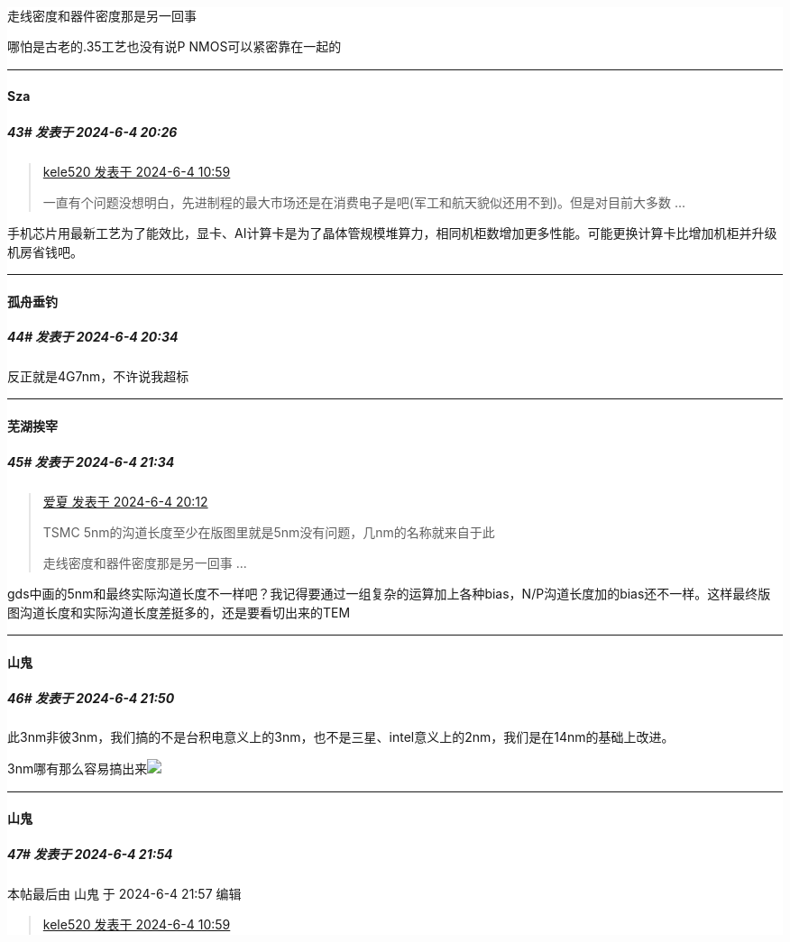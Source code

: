 走线密度和器件密度那是另一回事

哪怕是古老的.35工艺也没有说P NMOS可以紧密靠在一起的


*****

####  Sza  
##### 43#       发表于 2024-6-4 20:26

<blockquote><a href="httphttps://bbs.saraba1st.com/2b/forum.php?mod=redirect&amp;goto=findpost&amp;pid=65106991&amp;ptid=2186084" target="_blank">kele520 发表于 2024-6-4 10:59</a>

一直有个问题没想明白，先进制程的最大市场还是在消费电子是吧(军工和航天貌似还用不到)。但是对目前大多数 ...</blockquote>
手机芯片用最新工艺为了能效比，显卡、AI计算卡是为了晶体管规模堆算力，相同机柜数增加更多性能。可能更换计算卡比增加机柜并升级机房省钱吧。


*****

####  孤舟垂钓  
##### 44#       发表于 2024-6-4 20:34

反正就是4G7nm，不许说我超标


*****

####  芜湖挨宰  
##### 45#       发表于 2024-6-4 21:34

<blockquote><a href="httphttps://bbs.saraba1st.com/2b/forum.php?mod=redirect&amp;goto=findpost&amp;pid=65113427&amp;ptid=2186084" target="_blank">爱夏 发表于 2024-6-4 20:12</a>

TSMC 5nm的沟道长度至少在版图里就是5nm没有问题，几nm的名称就来自于此

走线密度和器件密度那是另一回事 ...</blockquote>
gds中画的5nm和最终实际沟道长度不一样吧？我记得要通过一组复杂的运算加上各种bias，N/P沟道长度加的bias还不一样。这样最终版图沟道长度和实际沟道长度差挺多的，还是要看切出来的TEM


*****

####  山鬼  
##### 46#       发表于 2024-6-4 21:50

此3nm非彼3nm，我们搞的不是台积电意义上的3nm，也不是三星、intel意义上的2nm，我们是在14nm的基础上改进。

3nm哪有那么容易搞出来<img src="https://static.saraba1st.com/image/smiley/face2017/048.png" referrerpolicy="no-referrer">


*****

####  山鬼  
##### 47#       发表于 2024-6-4 21:54

 本帖最后由 山鬼 于 2024-6-4 21:57 编辑 
<blockquote><a href="httphttps://bbs.saraba1st.com/2b/forum.php?mod=redirect&amp;goto=findpost&amp;pid=65106991&amp;ptid=2186084" target="_blank">kele520 发表于 2024-6-4 10:59</a>

